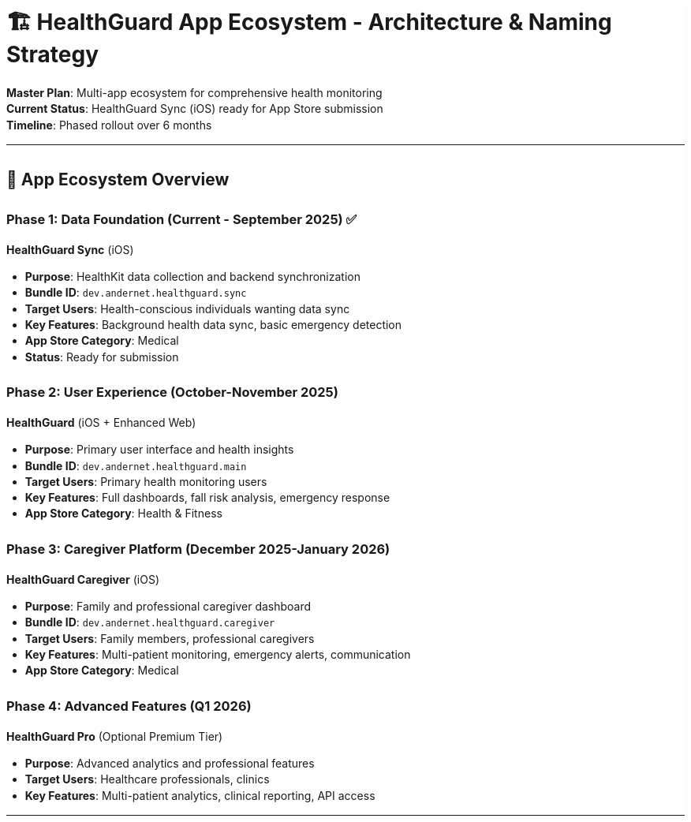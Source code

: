 # 🏗️ HealthGuard App Ecosystem - Architecture & Naming Strategy

**Master Plan**: Multi-app ecosystem for comprehensive health monitoring  
**Current Status**: HealthGuard Sync (iOS) ready for App Store submission  
**Timeline**: Phased rollout over 6 months

---

## 📱 **App Ecosystem Overview**

### **Phase 1: Data Foundation** (Current - September 2025) ✅

**HealthGuard Sync** (iOS)

- **Purpose**: HealthKit data collection and backend synchronization
- **Bundle ID**: `dev.andernet.healthguard.sync`
- **Target Users**: Health-conscious individuals wanting data sync
- **Key Features**: Background health data sync, basic emergency detection
- **App Store Category**: Medical
- **Status**: Ready for submission

### **Phase 2: User Experience** (October-November 2025)

**HealthGuard** (iOS + Enhanced Web)

- **Purpose**: Primary user interface and health insights
- **Bundle ID**: `dev.andernet.healthguard.main`
- **Target Users**: Primary health monitoring users
- **Key Features**: Full dashboards, fall risk analysis, emergency response
- **App Store Category**: Health & Fitness

### **Phase 3: Caregiver Platform** (December 2025-January 2026)

**HealthGuard Caregiver** (iOS)

- **Purpose**: Family and professional caregiver dashboard
- **Bundle ID**: `dev.andernet.healthguard.caregiver`
- **Target Users**: Family members, professional caregivers
- **Key Features**: Multi-patient monitoring, emergency alerts, communication
- **App Store Category**: Medical

### **Phase 4: Advanced Features** (Q1 2026)

**HealthGuard Pro** (Optional Premium Tier)

- **Purpose**: Advanced analytics and professional features
- **Target Users**: Healthcare professionals, clinics
- **Key Features**: Multi-patient analytics, clinical reporting, API access

---
